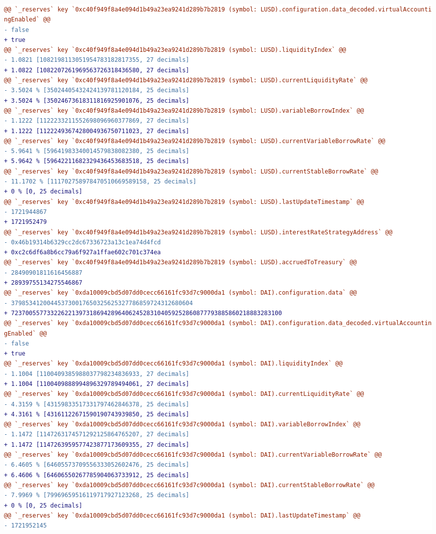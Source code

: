```diff
@@ `_reserves` key `0xc40f949f8a4e094d1b49a23ea9241d289b7b2819 (symbol: LUSD).configuration.data_decoded.virtualAccountingEnabled` @@
- false
+ true
@@ `_reserves` key `0xc40f949f8a4e094d1b49a23ea9241d289b7b2819 (symbol: LUSD).liquidityIndex` @@
- 1.0821 [1082198113051954783182817355, 27 decimals]
+ 1.0822 [1082207261969563726318436580, 27 decimals]
@@ `_reserves` key `0xc40f949f8a4e094d1b49a23ea9241d289b7b2819 (symbol: LUSD).currentLiquidityRate` @@
- 3.5024 % [35024405432424139781120184, 25 decimals]
+ 3.5024 % [35024673618311816925901076, 25 decimals]
@@ `_reserves` key `0xc40f949f8a4e094d1b49a23ea9241d289b7b2819 (symbol: LUSD).variableBorrowIndex` @@
- 1.1222 [1122233211552698096960377869, 27 decimals]
+ 1.1222 [1122249367428004936750711023, 27 decimals]
@@ `_reserves` key `0xc40f949f8a4e094d1b49a23ea9241d289b7b2819 (symbol: LUSD).currentVariableBorrowRate` @@
- 5.9641 % [59641983340014579838082380, 25 decimals]
+ 5.9642 % [59642211682329436453683518, 25 decimals]
@@ `_reserves` key `0xc40f949f8a4e094d1b49a23ea9241d289b7b2819 (symbol: LUSD).currentStableBorrowRate` @@
- 11.1702 % [111702758978470510669589158, 25 decimals]
+ 0 % [0, 25 decimals]
@@ `_reserves` key `0xc40f949f8a4e094d1b49a23ea9241d289b7b2819 (symbol: LUSD).lastUpdateTimestamp` @@
- 1721944867
+ 1721952479
@@ `_reserves` key `0xc40f949f8a4e094d1b49a23ea9241d289b7b2819 (symbol: LUSD).interestRateStrategyAddress` @@
- 0x46b19314b6329cc2dc67336723a13c1ea74d4fcd
+ 0xc2c6df6a8b6cc79a6f927a1ffae602c701c374ea
@@ `_reserves` key `0xc40f949f8a4e094d1b49a23ea9241d289b7b2819 (symbol: LUSD).accruedToTreasury` @@
- 28490901811616456887
+ 28939755134275546867
@@ `_reserves` key `0xda10009cbd5d07dd0cecc66161fc93d7c9000da1 (symbol: DAI).configuration.data` @@
- 379853412004453730017650325625327786859724312680604
+ 7237005577332262213973186942896406245283104059252860877793885860218883283100
@@ `_reserves` key `0xda10009cbd5d07dd0cecc66161fc93d7c9000da1 (symbol: DAI).configuration.data_decoded.virtualAccountingEnabled` @@
- false
+ true
@@ `_reserves` key `0xda10009cbd5d07dd0cecc66161fc93d7c9000da1 (symbol: DAI).liquidityIndex` @@
- 1.1004 [1100409385988037798234836933, 27 decimals]
+ 1.1004 [1100409888994896329789494061, 27 decimals]
@@ `_reserves` key `0xda10009cbd5d07dd0cecc66161fc93d7c9000da1 (symbol: DAI).currentLiquidityRate` @@
- 4.3159 % [43159833517331797462846378, 25 decimals]
+ 4.3161 % [43161122671590190743939850, 25 decimals]
@@ `_reserves` key `0xda10009cbd5d07dd0cecc66161fc93d7c9000da1 (symbol: DAI).variableBorrowIndex` @@
- 1.1472 [1147263174571292125864765207, 27 decimals]
+ 1.1472 [1147263959577423877173609355, 27 decimals]
@@ `_reserves` key `0xda10009cbd5d07dd0cecc66161fc93d7c9000da1 (symbol: DAI).currentVariableBorrowRate` @@
- 6.4605 % [64605573709556333052602476, 25 decimals]
+ 6.4606 % [64606550267785904063733912, 25 decimals]
@@ `_reserves` key `0xda10009cbd5d07dd0cecc66161fc93d7c9000da1 (symbol: DAI).currentStableBorrowRate` @@
- 7.9969 % [79969659516119717927123268, 25 decimals]
+ 0 % [0, 25 decimals]
@@ `_reserves` key `0xda10009cbd5d07dd0cecc66161fc93d7c9000da1 (symbol: DAI).lastUpdateTimestamp` @@
- 1721952145
```